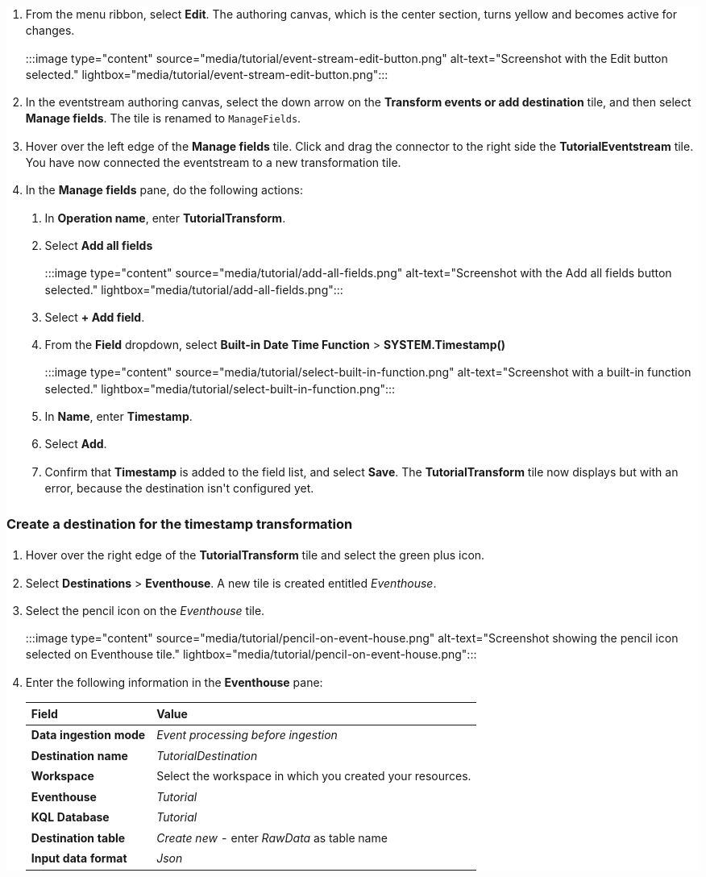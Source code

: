 1. From the menu ribbon, select **Edit**. The authoring canvas, which is the center section, turns yellow and becomes active for changes.

    :::image type="content" source="media/tutorial/event-stream-edit-button.png" alt-text="Screenshot with the Edit button selected." lightbox="media/tutorial/event-stream-edit-button.png":::

1. In the eventstream authoring canvas, select the down arrow on the **Transform events or add destination** tile, and then select **Manage fields**. The tile is renamed to `ManageFields`.
1. Hover over the left edge of the **Manage fields** tile. Click and drag the connector to the right side the **TutorialEventstream** tile. You have now connected the eventstream to a new transformation tile.
1. In the **Manage fields** pane, do the following actions:
    1. In **Operation name**, enter **TutorialTransform**. 
    1. Select **Add all fields**

        :::image type="content" source="media/tutorial/add-all-fields.png" alt-text="Screenshot with the Add all fields button selected." lightbox="media/tutorial/add-all-fields.png":::                     

    1. Select **+ Add field**.
    1. From the **Field** dropdown, select **Built-in Date Time Function** > **SYSTEM.Timestamp()**

        :::image type="content" source="media/tutorial/select-built-in-function.png" alt-text="Screenshot with a built-in function selected." lightbox="media/tutorial/select-built-in-function.png":::                     

    1. In **Name**, enter **Timestamp**.
    1. Select **Add**.
    1. Confirm that **Timestamp** is added to the field list, and select **Save**.
        The **TutorialTransform** tile now displays but with an error, because the destination isn't configured yet. 

### Create a destination for the timestamp transformation

1. Hover over the right edge of the **TutorialTransform** tile and select the green plus icon.
1. Select **Destinations** > **Eventhouse**.
    A new tile is created entitled *Eventhouse*.
1. Select the pencil icon on the *Eventhouse* tile.

    :::image type="content" source="media/tutorial/pencil-on-event-house.png" alt-text="Screenshot showing the pencil icon selected on Eventhouse tile." lightbox="media/tutorial/pencil-on-event-house.png":::    

1. Enter the following information in the **Eventhouse** pane:

    | Field                   | Value                                                     |
    | ----------------------- | --------------------------------------------------------- |
    | **Data ingestion mode** | *Event processing before ingestion*                       |
    | **Destination name**    | *TutorialDestination*                                     |
    | **Workspace**           | Select the workspace in which you created your resources. |
    | **Eventhouse**          | *Tutorial*                                                |
    | **KQL Database**        | *Tutorial*                                                |
    | **Destination table**   | *Create new* - enter *RawData* as table name        |
    | **Input data format**   | *Json*                                                    |
